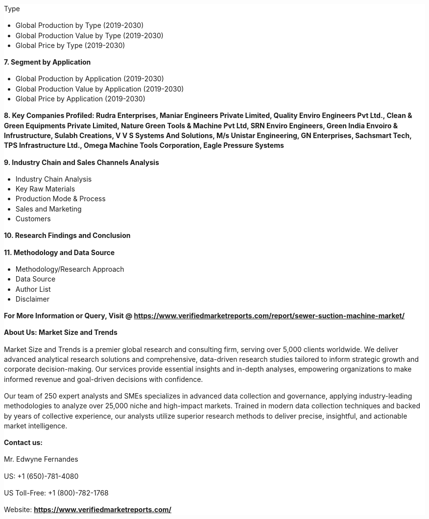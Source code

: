 Type</strong></p><ul><li>Global Production by Type (2019-2030)</li><li>Global Production Value by Type (2019-2030)</li><li>Global Price by Type (2019-2030)</li></ul><p><strong>7. Segment by Application</strong></p><ul><li>Global Production by Application (2019-2030)</li><li>Global Production Value by Application (2019-2030)</li><li>Global Price by Application (2019-2030)</li></ul><p><strong>8. Key Companies Profiled: Rudra Enterprises, Maniar Engineers Private Limited, Quality Enviro Engineers Pvt Ltd., Clean & Green Equipments Private Limited, Nature Green Tools & Machine Pvt Ltd, SRN Enviro Engineers, Green India Envoiro & Infrustructure, Sulabh Creations, V V S Systems And Solutions, M/s Unistar Engineering, GN Enterprises, Sachsmart Tech, TPS Infrastructure Ltd., Omega Machine Tools Corporation, Eagle Pressure Systems</strong></p><p><strong>9. Industry Chain and Sales Channels Analysis</strong></p><ul><li>Industry Chain Analysis</li><li>Key Raw Materials</li><li>Production Mode &amp; Process</li><li>Sales and Marketing</li><li>Customers</li></ul><p><strong>10. Research Findings and Conclusion</strong></p><p><strong>11. Methodology and Data Source</strong></p><ul><li>Methodology/Research Approach</li><li>Data Source</li><li>Author List</li><li>Disclaimer</li></ul></p><p><strong>For More Information or Query, Visit @ <a href="https://www.verifiedmarketreports.com/report/sewer-suction-machine-market/">https://www.verifiedmarketreports.com/report/sewer-suction-machine-market/</a></strong></p><p><strong>About Us: Market Size and Trends</strong></p><p>Market Size and Trends is a premier global research and consulting firm, serving over 5,000 clients worldwide. We deliver advanced analytical research solutions and comprehensive, data-driven research studies tailored to inform strategic growth and corporate decision-making. Our services provide essential insights and in-depth analyses, empowering organizations to make informed revenue and goal-driven decisions with confidence.</p><p>Our team of 250 expert analysts and SMEs specializes in advanced data collection and governance, applying industry-leading methodologies to analyze over 25,000 niche and high-impact markets. Trained in modern data collection techniques and backed by years of collective experience, our analysts utilize superior research methods to deliver precise, insightful, and actionable market intelligence.</p><p><strong>Contact us:</strong></p><p>Mr. Edwyne Fernandes</p><p>US: +1 (650)-781-4080</p><p>US Toll-Free: +1 (800)-782-1768</p><p>Website: <strong><a href="https://www.verifiedmarketreports.com/">https://www.verifiedmarketreports.com/</a></strong></p>
